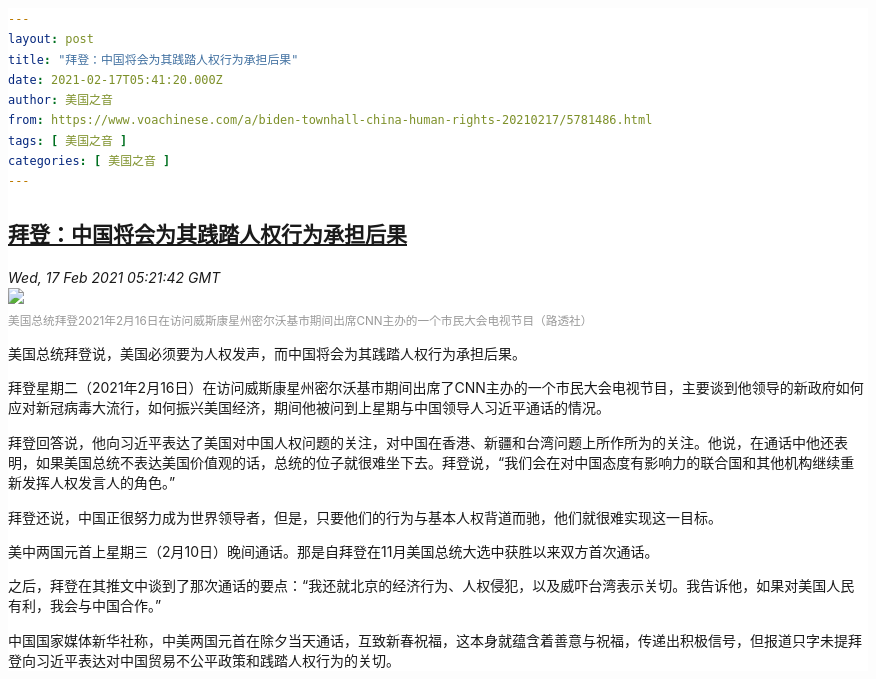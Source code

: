 ```yaml
---
layout: post
title: "拜登：中国将会为其践踏人权行为承担后果"
date: 2021-02-17T05:41:20.000Z
author: 美国之音
from: https://www.voachinese.com/a/biden-townhall-china-human-rights-20210217/5781486.html
tags: [ 美国之音 ]
categories: [ 美国之音 ]
---
```


[拜登：中国将会为其践踏人权行为承担后果](https://www.voachinese.com/a/biden-townhall-china-human-rights-20210217/5781486.html)
------

<div>
<div><i>Wed, 17 Feb 2021 05:21:42 GMT</i></div><img src="https://images.weserv.nl?url=gdb.voanews.com/FA67D986-CE15-42E4-99F0-F1A4893F507B_r1_s_w900.jpg" width="100%"><div><small style="color: #999;">美国总统拜登2021年2月16日在访问威斯康星州密尔沃基市期间出席CNN主办的一个市民大会电视节目（路透社）</small></div><p>美国总统拜登说，美国必须要为人权发声，而中国将会为其践踏人权行为承担后果。</p><p>拜登星期二（2021年2月16日）在访问威斯康星州密尔沃基市期间出席了CNN主办的一个市民大会电视节目，主要谈到他领导的新政府如何应对新冠病毒大流行，如何振兴美国经济，期间他被问到上星期与中国领导人习近平通话的情况。</p><p>拜登回答说，他向习近平表达了美国对中国人权问题的关注，对中国在香港、新疆和台湾问题上所作所为的关注。他说，在通话中他还表明，如果美国总统不表达美国价值观的话，总统的位子就很难坐下去。拜登说，“我们会在对中国态度有影响力的联合国和其他机构继续重新发挥人权发言人的角色。”</p><p>拜登还说，中国正很努力成为世界领导者，但是，只要他们的行为与基本人权背道而驰，他们就很难实现这一目标。</p><p>美中两国元首上星期三（2月10日）晚间通话。那是自拜登在11月美国总统大选中获胜以来双方首次通话。</p><p>之后，拜登在其推文中谈到了那次通话的要点：“我还就北京的经济行为、人权侵犯，以及威吓台湾表示关切。我告诉他，如果对美国人民有利，我会与中国合作。”</p><p>中国国家媒体新华社称，中美两国元首在除夕当天通话，互致新春祝福，这本身就蕴含着善意与祝福，传递出积极信号，但报道只字未提拜登向习近平表达对中国贸易不公平政策和践踏人权行为的关切。 </p>
</div>
